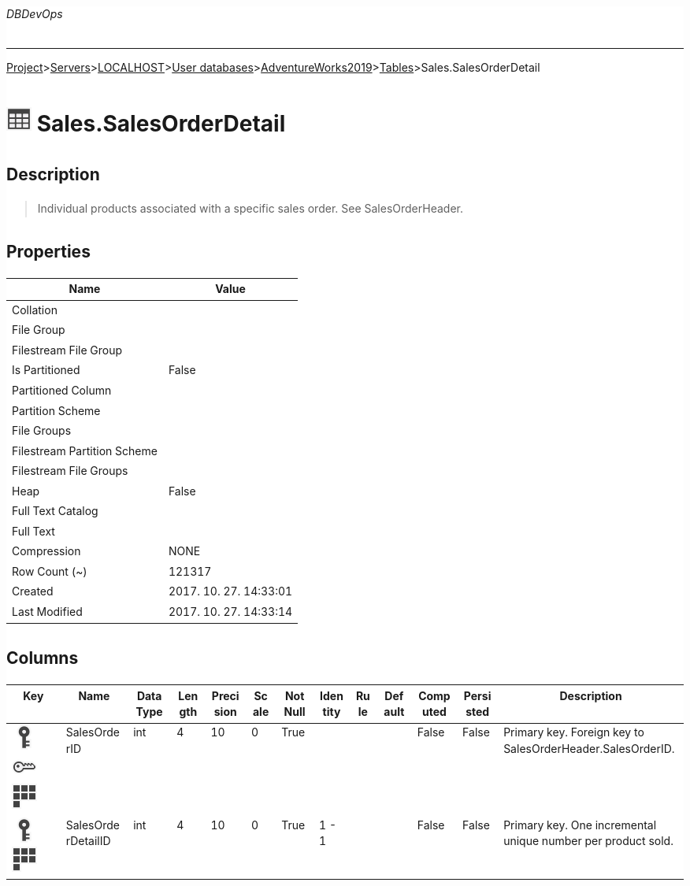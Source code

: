 ###### DBDevOps
___
[Project](../../../../../startpage.md)>[Servers](../../../../Servers.md)>[LOCALHOST](../../../LOCALHOST.md)>[User databases](../../UserDatabases.md)>[AdventureWorks2019](../AdventureWorks2019.md)>[Tables](Tables.md)>Sales.SalesOrderDetail


# ![logo](../../../../../Images/table.svg) Sales.SalesOrderDetail

## <a name="#Description"></a>Description
> Individual products associated with a specific sales order. See SalesOrderHeader.
## <a name="#Properties"></a>Properties
|Name|Value|
|---|---|
|Collation||
|File Group||
|Filestream File Group||
|Is Partitioned|False|
|Partitioned Column||
|Partition Scheme||
|File Groups||
|Filestream Partition Scheme||
|Filestream File Groups||
|Heap|False|
|Full Text Catalog||
|Full Text||
|Compression|NONE|
|Row Count (~)|121317|
|Created|2017. 10. 27. 14:33:01|
|Last Modified|2017. 10. 27. 14:33:14|


## <a name="#Columns"></a>Columns
|Key|Name|Data Type|Length|Precision|Scale|Not Null|Identity|Rule|Default|Computed|Persisted|Description
|---|---|---|---|---|---|---|---|---|---|---|---|---
|[![Primary Key PK_SalesOrderDetail_SalesOrderID_SalesOrderDetailID](../../../../../Images/primarykey.svg)](#Indexes)[![Foreign Keys FK_SalesOrderDetail_SalesOrderHeader_SalesOrderID: Sales.SalesOrderHeader](../../../../../Images/foreignkey.svg)](#ForeignKeys)[![Cluster Key PK_SalesOrderDetail_SalesOrderID_SalesOrderDetailID](../../../../../Images/Cluster.svg)](#Indexes)|SalesOrderID|int|4|10|0|True||||False|False|Primary key. Foreign key to SalesOrderHeader.SalesOrderID.|
|[![Primary Key PK_SalesOrderDetail_SalesOrderID_SalesOrderDetailID](../../../../../Images/primarykey.svg)](#Indexes)[![Cluster Key PK_SalesOrderDetail_SalesOrderID_SalesOrderDetailID](../../../../../Images/Cluster.svg)](#Indexes)|SalesOrderDetailID|int|4|10|0|True|1 - 1|||False|False|Primary key. One incremental unique number per product sold.|